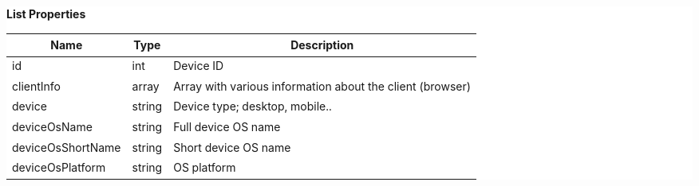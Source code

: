 **List Properties**

Name|Type|Description
----|----|-----------
id|int|Device ID
clientInfo|array|Array with various information about the client (browser)
device|string|Device type; desktop, mobile..
deviceOsName|string|Full device OS name
deviceOsShortName|string|Short device OS name
deviceOsPlatform|string|OS platform
